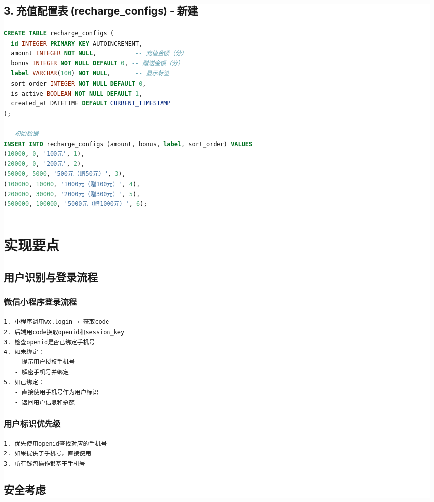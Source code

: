 ## 3. 充值配置表 (recharge_configs) - 新建

```sql
CREATE TABLE recharge_configs (
  id INTEGER PRIMARY KEY AUTOINCREMENT,
  amount INTEGER NOT NULL,           -- 充值金额（分）
  bonus INTEGER NOT NULL DEFAULT 0, -- 赠送金额（分）
  label VARCHAR(100) NOT NULL,       -- 显示标签
  sort_order INTEGER NOT NULL DEFAULT 0,
  is_active BOOLEAN NOT NULL DEFAULT 1,
  created_at DATETIME DEFAULT CURRENT_TIMESTAMP
);

-- 初始数据
INSERT INTO recharge_configs (amount, bonus, label, sort_order) VALUES
(10000, 0, '100元', 1),
(20000, 0, '200元', 2),
(50000, 5000, '500元（赠50元）', 3),
(100000, 10000, '1000元（赠100元）', 4),
(200000, 30000, '2000元（赠300元）', 5),
(500000, 100000, '5000元（赠1000元）', 6);
```

---

# 实现要点

## 用户识别与登录流程

### 微信小程序登录流程
```
1. 小程序调用wx.login → 获取code
2. 后端用code换取openid和session_key
3. 检查openid是否已绑定手机号
4. 如未绑定：
   - 提示用户授权手机号
   - 解密手机号并绑定
5. 如已绑定：
   - 直接使用手机号作为用户标识
   - 返回用户信息和余额
```

### 用户标识优先级
```
1. 优先使用openid查找对应的手机号
2. 如果提供了手机号，直接使用
3. 所有钱包操作都基于手机号
```

## 安全考虑
